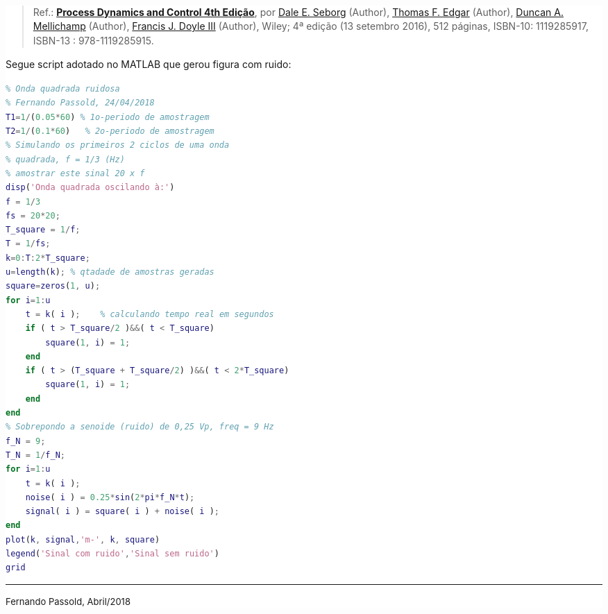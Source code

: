 >   Ref.: **[Process Dynamics and Control 4th Edição](https://a.co/d/4djgyBK)**, por [Dale E. Seborg](https://www.amazon.com/-/pt/s/ref=dp_byline_sr_book_1?ie=UTF8&field-author=Dale+E.+Seborg&text=Dale+E.+Seborg&sort=relevancerank&search-alias=books) (Author), [Thomas F. Edgar](https://www.amazon.com/-/pt/s/ref=dp_byline_sr_book_2?ie=UTF8&field-author=Thomas+F.+Edgar&text=Thomas+F.+Edgar&sort=relevancerank&search-alias=books) (Author), [Duncan A. Mellichamp](https://www.amazon.com/-/pt/s/ref=dp_byline_sr_book_3?ie=UTF8&field-author=Duncan+A.+Mellichamp&text=Duncan+A.+Mellichamp&sort=relevancerank&search-alias=books) (Author), [Francis J. Doyle III](https://www.amazon.com/-/pt/s/ref=dp_byline_sr_book_4?ie=UTF8&field-author=Francis+J.+Doyle+III&text=Francis+J.+Doyle+III&sort=relevancerank&search-alias=books) (Author), Wiley; 4ª edição (13 setembro 2016),  512 páginas, ISBN-10: 1119285917, ISBN-13 : 978-1119285915.

Segue script adotado no MATLAB que gerou figura com ruido:

```matlab
% Onda quadrada ruidosa
% Fernando Passold, 24/04/2018
T1=1/(0.05*60) % 1o-periodo de amostragem
T2=1/(0.1*60)   % 2o-periodo de amostragem
% Simulando os primeiros 2 ciclos de uma onda
% quadrada, f = 1/3 (Hz)
% amostrar este sinal 20 x f
disp('Onda quadrada oscilando à:')
f = 1/3
fs = 20*20;
T_square = 1/f;
T = 1/fs;
k=0:T:2*T_square;
u=length(k); % qtadade de amostras geradas
square=zeros(1, u);
for i=1:u
    t = k( i );    % calculando tempo real em segundos
    if ( t > T_square/2 )&&( t < T_square)
        square(1, i) = 1;
    end
    if ( t > (T_square + T_square/2) )&&( t < 2*T_square)
        square(1, i) = 1;
    end
end
% Sobrepondo a senoide (ruido) de 0,25 Vp, freq = 9 Hz
f_N = 9;
T_N = 1/f_N;
for i=1:u
    t = k( i );
    noise( i ) = 0.25*sin(2*pi*f_N*t);
    signal( i ) = square( i ) + noise( i );
end
plot(k, signal,'m-', k, square)
legend('Sinal com ruido','Sinal sem ruido')
grid
```

---

<font size="2px">



Fernando Passold, Abril/2018
</font>
